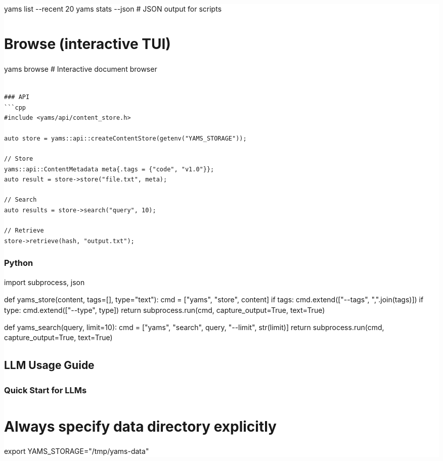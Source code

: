 [](#list--stats)

yams list --recent 20 yams stats --json # JSON output for scripts

# Browse (interactive TUI)

[](#browse-interactive-tui)

yams browse # Interactive document browser

````

### API
```cpp
#include <yams/api/content_store.h>

auto store = yams::api::createContentStore(getenv("YAMS_STORAGE"));

// Store
yams::api::ContentMetadata meta{.tags = {"code", "v1.0"}};
auto result = store->store("file.txt", meta);

// Search
auto results = store->search("query", 10);

// Retrieve
store->retrieve(hash, "output.txt");
````

### Python

[](#python)

import subprocess, json

def yams\_store(content, tags\=\[\], type\="text"):
    cmd \= \["yams", "store", content\]
    if tags: cmd.extend(\["--tags", ",".join(tags)\])
    if type: cmd.extend(\["--type", type\])
    return subprocess.run(cmd, capture\_output\=True, text\=True)

def yams\_search(query, limit\=10):
    cmd \= \["yams", "search", query, "--limit", str(limit)\]
    return subprocess.run(cmd, capture\_output\=True, text\=True)

## LLM Usage Guide

[](#llm-usage-guide)

### Quick Start for LLMs

[](#quick-start-for-llms)

# Always specify data directory explicitly
export YAMS\_STORAGE="/tmp/yams-data"
